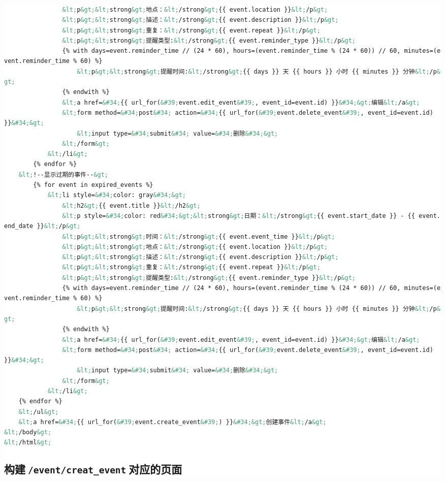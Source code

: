 ```html
                &lt;p&gt;&lt;strong&gt;地点：&lt;/strong&gt;{{ event.location }}&lt;/p&gt;
                &lt;p&gt;&lt;strong&gt;描述：&lt;/strong&gt;{{ event.description }}&lt;/p&gt;
                &lt;p&gt;&lt;strong&gt;重复：&lt;/strong&gt;{{ event.repeat }}&lt;/p&gt;
                &lt;p&gt;&lt;strong&gt;提醒类型:&lt;/strong&gt;{{ event.reminder_type }}&lt;/p&gt;
                {% with days=event.reminder_time // (24 * 60), hours=(event.reminder_time % (24 * 60)) // 60, minutes=(event.reminder_time % 60) %}
                    &lt;p&gt;&lt;strong&gt;提醒时间:&lt;/strong&gt;{{ days }} 天 {{ hours }} 小时 {{ minutes }} 分钟&lt;/p&gt;
                {% endwith %}
                &lt;a href=&#34;{{ url_for(&#39;event.edit_event&#39;, event_id=event.id) }}&#34;&gt;编辑&lt;/a&gt;
                &lt;form method=&#34;post&#34; action=&#34;{{ url_for(&#39;event.delete_event&#39;, event_id=event.id) }}&#34;&gt;
                    &lt;input type=&#34;submit&#34; value=&#34;删除&#34;&gt;
                &lt;/form&gt;
            &lt;/li&gt;
        {% endfor %}
    &lt;!--显示过期的事件--&gt;
        {% for event in expired_events %}
            &lt;li style=&#34;color: gray&#34;&gt;
                &lt;h2&gt;{{ event.title }}&lt;/h2&gt;
                &lt;p style=&#34;color: red&#34;&gt;&lt;strong&gt;日期：&lt;/strong&gt;{{ event.start_date }} - {{ event.end_date }}&lt;/p&gt;
                &lt;p&gt;&lt;strong&gt;时间：&lt;/strong&gt;{{ event.event_time }}&lt;/p&gt;
                &lt;p&gt;&lt;strong&gt;地点：&lt;/strong&gt;{{ event.location }}&lt;/p&gt;
                &lt;p&gt;&lt;strong&gt;描述：&lt;/strong&gt;{{ event.description }}&lt;/p&gt;
                &lt;p&gt;&lt;strong&gt;重复：&lt;/strong&gt;{{ event.repeat }}&lt;/p&gt;
                &lt;p&gt;&lt;strong&gt;提醒类型:&lt;/strong&gt;{{ event.reminder_type }}&lt;/p&gt;
                {% with days=event.reminder_time // (24 * 60), hours=(event.reminder_time % (24 * 60)) // 60, minutes=(event.reminder_time % 60) %}
                    &lt;p&gt;&lt;strong&gt;提醒时间:&lt;/strong&gt;{{ days }} 天 {{ hours }} 小时 {{ minutes }} 分钟&lt;/p&gt;
                {% endwith %}
                &lt;a href=&#34;{{ url_for(&#39;event.edit_event&#39;, event_id=event.id) }}&#34;&gt;编辑&lt;/a&gt;
                &lt;form method=&#34;post&#34; action=&#34;{{ url_for(&#39;event.delete_event&#39;, event_id=event.id) }}&#34;&gt;
                    &lt;input type=&#34;submit&#34; value=&#34;删除&#34;&gt;
                &lt;/form&gt;
            &lt;/li&gt;
    {% endfor %}
    &lt;/ul&gt;
    &lt;a href=&#34;{{ url_for(&#39;event.create_event&#39;) }}&#34;&gt;创建事件&lt;/a&gt;
&lt;/body&gt;
&lt;/html&gt;

```

## 构建 `/event/creat_event` 对应的页面
